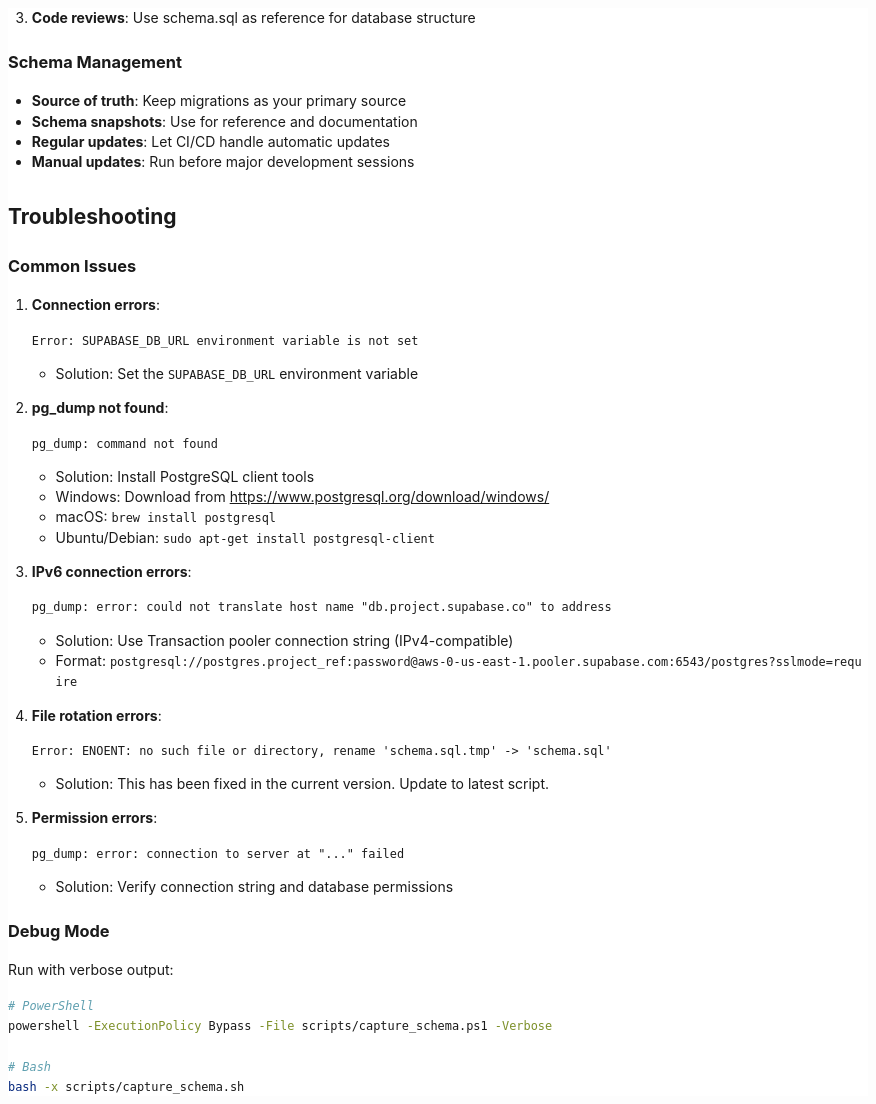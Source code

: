 3. **Code reviews**: Use schema.sql as reference for database structure

### Schema Management

- **Source of truth**: Keep migrations as your primary source
- **Schema snapshots**: Use for reference and documentation
- **Regular updates**: Let CI/CD handle automatic updates
- **Manual updates**: Run before major development sessions

## Troubleshooting

### Common Issues

1. **Connection errors**:
   ```
   Error: SUPABASE_DB_URL environment variable is not set
   ```
   - Solution: Set the `SUPABASE_DB_URL` environment variable

2. **pg_dump not found**:
   ```
   pg_dump: command not found
   ```
   - Solution: Install PostgreSQL client tools
   - Windows: Download from https://www.postgresql.org/download/windows/
   - macOS: `brew install postgresql`
   - Ubuntu/Debian: `sudo apt-get install postgresql-client`

3. **IPv6 connection errors**:
   ```
   pg_dump: error: could not translate host name "db.project.supabase.co" to address
   ```
   - Solution: Use Transaction pooler connection string (IPv4-compatible)
   - Format: `postgresql://postgres.project_ref:password@aws-0-us-east-1.pooler.supabase.com:6543/postgres?sslmode=require`

4. **File rotation errors**:
   ```
   Error: ENOENT: no such file or directory, rename 'schema.sql.tmp' -> 'schema.sql'
   ```
   - Solution: This has been fixed in the current version. Update to latest script.

5. **Permission errors**:
   ```
   pg_dump: error: connection to server at "..." failed
   ```
   - Solution: Verify connection string and database permissions

### Debug Mode

Run with verbose output:
```bash
# PowerShell
powershell -ExecutionPolicy Bypass -File scripts/capture_schema.ps1 -Verbose

# Bash
bash -x scripts/capture_schema.sh
```
